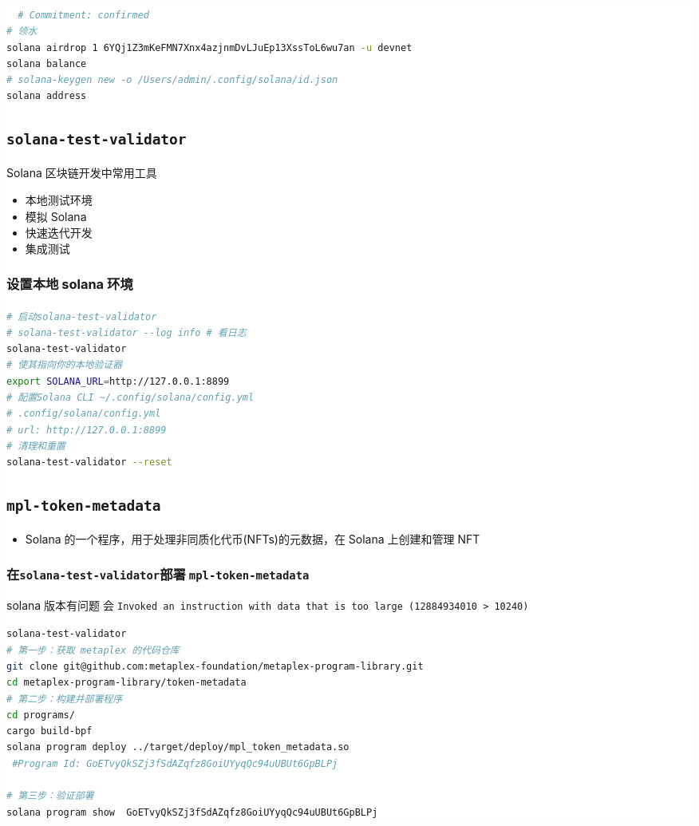 ```bash
  # Commitment: confirmed
# 领水
solana airdrop 1 6YQj1Z3mKeFMN7Xnx4azjnmDvLJuEp13XssToL6wu7an -u devnet
solana balance
# solana-keygen new -o /Users/admin/.config/solana/id.json
solana address
```

## `solana-test-validator`

Solana 区块链开发中常用工具

- 本地测试环境
- 模拟 Solana
- 快速迭代开发
- 集成测试

### 设置本地 solana 环境

```bash
# 启动solana-test-validator
# solana-test-validator --log info # 看日志
solana-test-validator
# 使其指向你的本地验证器
export SOLANA_URL=http://127.0.0.1:8899
# 配置Solana CLI ~/.config/solana/config.yml
# .config/solana/config.yml
# url: http://127.0.0.1:8899
# 清理和重置
solana-test-validator --reset
```

## `mpl-token-metadata`

- Solana 的一个程序，用于处理非同质化代币(NFTs)的元数据，在 Solana 上创建和管理 NFT

### 在`solana-test-validator`部署 `mpl-token-metadata`

solana 版本有问题 会 `Invoked an instruction with data that is too large (12884934010 > 10240)`

```bash
solana-test-validator
# 第一步：获取 metaplex 的代码仓库
git clone git@github.com:metaplex-foundation/metaplex-program-library.git
cd metaplex-program-library/token-metadata
# 第二步：构建并部署程序
cd programs/
cargo build-bpf
solana program deploy ../target/deploy/mpl_token_metadata.so
 #Program Id: GoETvyQkSZj3fSdAZqfz8GoiUYyqQc94uUBUt6GpBLPj

# 第三步：验证部署
solana program show  GoETvyQkSZj3fSdAZqfz8GoiUYyqQc94uUBUt6GpBLPj
```
